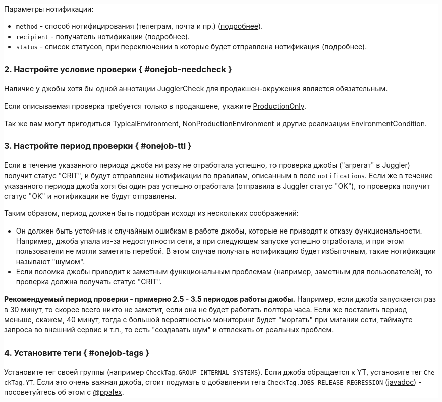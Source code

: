 Параметры нотификации:
- `method` - способ нотифицирования (телеграм, почта и пр.) ([подробнее](#onejob-notifications-method)).
- `recipient` - получатель нотификации ([подробнее](#onejob-notifications-recipient)).
- `status` - список статусов, при переключении в которые будет отправлена нотификация ([подробнее](#onejob-notifications-status)).


### 2. Настройте условие проверки { #onejob-needcheck }

Наличие у джобы хотя бы одной аннотации JugglerCheck для продакшен-окружения является обязательным.

Если описываемая проверка требуется только в продакшене, укажите [ProductionOnly](https://a.yandex-team.ru/arc/trunk/arcadia/direct/libs-internal/config/src/main/java/ru/yandex/direct/env/ProductionOnly.java).

Так же вам могут пригодиться [TypicalEnvironment](https://a.yandex-team.ru/arc/trunk/arcadia/direct/libs-internal/config/src/main/java/ru/yandex/direct/env/TypicalEnvironment.java), [NonProductionEnvironment](https://a.yandex-team.ru/arc/trunk/arcadia/direct/libs-internal/config/src/main/java/ru/yandex/direct/env/NonProductionEnvironment.java) и другие реализации [EnvironmentCondition](https://a.yandex-team.ru/arc/trunk/arcadia/direct/libs-internal/config/src/main/java/ru/yandex/direct/env/EnvironmentCondition.java).


### 3. Настройте период проверки { #onejob-ttl }

Если в течение указанного периода джоба ни разу не отработала успешно, то проверка джобы ("агрегат" в Juggler) получит статус "CRIT", и будут отправлены нотификации по правилам, описанным в поле `notifications`. Если же в течение указанного периода джоба хотя бы один раз успешно отработала (отправила в Juggler статус "OK"), то проверка получит статус "OK" и нотификации не будут отправлены.

Таким образом, период должен быть подобран исходя из нескольких соображений:

- Он должен быть устойчив к случайным ошибкам в работе джобы, которые не приводят к отказу функциональности. Например, джоба упала из-за недоступности сети, а при следующем запуске успешно отработала, и при этом пользователи не могли заметить перебой. В этом случае получать нотификацию будет избыточным, такие нотификации называют "шумом".
- Если поломка джобы приводит к заметным функциональным проблемам (например, заметным для пользователей), то проверка должна получать статус "CRIT".

**Рекомендуемый период проверки - примерно 2.5 - 3.5 периодов работы джобы.** Например, если джоба запускается раз в 30 минут, то скорее всего никто не заметит, если она не будет работать полтора часа. Если же поставить период меньше, скажем, 40 минут, тогда с большой вероятностью мониторинг будет "моргать" при мигании сети, таймауте запроса во внешний сервис и т.п., то есть "создавать шум" и отвлекать от реальных проблем.


### 4. Установите теги { #onejob-tags }

Установите тег своей группы (например `CheckTag.GROUP_INTERNAL_SYSTEMS`).
Если джоба обращается к YT, установите тег `CheckTag.YT`.
Если это очень важная джоба, стоит подумать о добавлении тега `CheckTag.JOBS_RELEASE_REGRESSION` ([javadoc](https://a.yandex-team.ru/arc/trunk/arcadia/direct/libs-internal/juggler-check/src/main/java/ru/yandex/direct/juggler/check/model/CheckTag.java)) - посоветуйтесь об этом с [@ppalex](https://staff.yandex-team.ru/ppalex).
